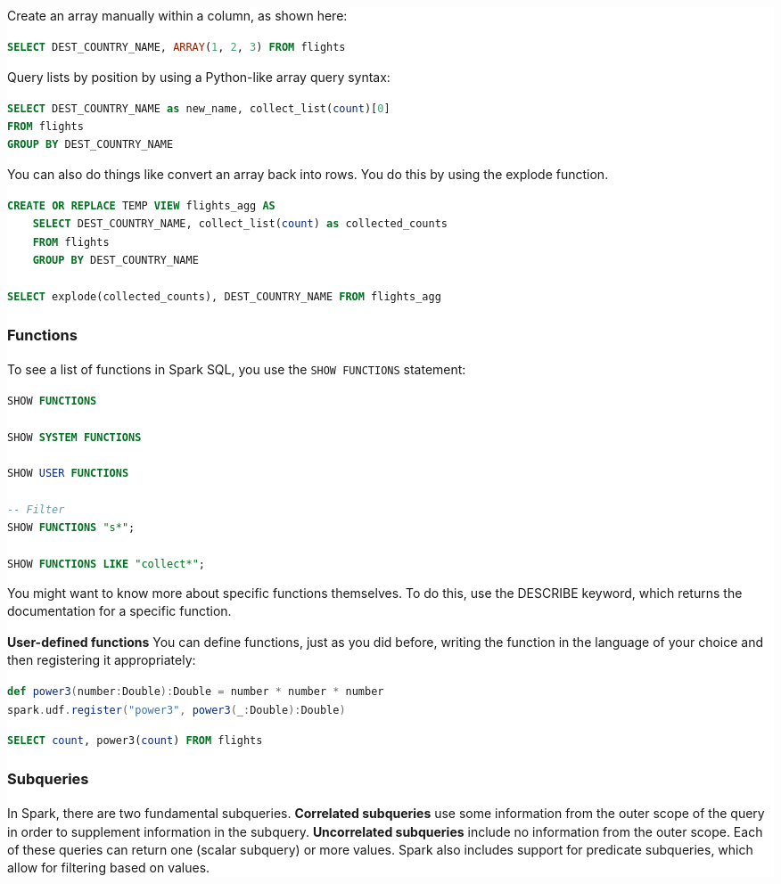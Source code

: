 Create an array manually within a column, as shown here:
```sql
SELECT DEST_COUNTRY_NAME, ARRAY(1, 2, 3) FROM flights
```

Query lists by position by using a Python-like array query syntax:
```sql
SELECT DEST_COUNTRY_NAME as new_name, collect_list(count)[0] 
FROM flights 
GROUP BY DEST_COUNTRY_NAME
```

You can also do things like convert an array back into rows. You do this by using the explode function.
```sql
CREATE OR REPLACE TEMP VIEW flights_agg AS 
	SELECT DEST_COUNTRY_NAME, collect_list(count) as collected_counts 
	FROM flights 
	GROUP BY DEST_COUNTRY_NAME

SELECT explode(collected_counts), DEST_COUNTRY_NAME FROM flights_agg
```
### Functions
To see a list of functions in Spark SQL, you use the `SHOW FUNCTIONS` statement:
```sql
SHOW FUNCTIONS

SHOW SYSTEM FUNCTIONS

SHOW USER FUNCTIONS

-- Filter
SHOW FUNCTIONS "s*";

SHOW FUNCTIONS LIKE "collect*";
```
You might want to know more about specific functions themselves. To do this, use the DESCRIBE keyword, which returns the documentation for a specific function.

**User-defined functions**
You can define functions, just as you did before, writing the function in the language of your choice and then registering it appropriately:
```scala
def power3(number:Double):Double = number * number * number 
spark.udf.register("power3", power3(_:Double):Double)
```

```sql
SELECT count, power3(count) FROM flights
```
### Subqueries
In Spark, there are two fundamental subqueries. **Correlated subqueries** use some information from the outer scope of the query in order to supplement information in the subquery. **Uncorrelated subqueries** include no information from the outer scope. Each of these queries can return one (scalar subquery) or more values. Spark also includes support for predicate subqueries, which allow for filtering based on values.
